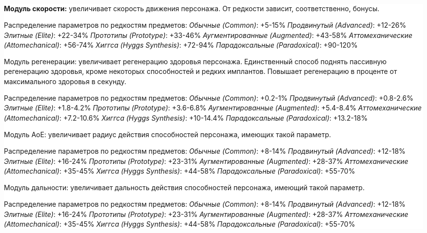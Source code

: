 
**Модуль скорости:** увеличивает скорость движения персонажа. От редкости зависит, соответственно, бонусы.

Распределение параметров по редкостям предметов:
*Обычные (Common)*: +5-15%
*Продвинутый (Advanced)*: +12-26%
*Элитные (Elite)*: +22-34%
*Прототипы (Prototype)*: +33-46%
*Аугментированные (Augmented)*: +43-58%
*Аттомеханические (Attomechanical)*: +56-74%
*Хиггса (Hyggs Synthesis)*: +72-94%
*Парадоксальные (Paradoxical)*: +90-120%

  

Модуль регенерации: увеличивает регенерацию здоровья персонажа. Единственный способ поднять пассивную регенерацию здоровья, кроме некоторых способностей и редких имплантов. Повышает регенерацию в проценте от максимального здоровья в секунду.

Распределение параметров по редкостям предметов:
*Обычные (Common)*: +0.2-1%
*Продвинутый (Advanced)*: +0.8-2.6%
*Элитные (Elite)*: +1.8-4.2%
*Прототипы (Prototype)*: +3.6-6.8%
*Аугментированные (Augmented)*: +5.4-8.4%
*Аттомеханические (Attomechanical)*: +7.2-10.6%
*Хиггса (Hyggs Synthesis)*: +10-14.4%
*Парадоксальные (Paradoxical)*: +13.2-18%

  

Модуль АоЕ: увеличивает радиус действия способностей персонажа, имеющих такой параметр.

Распределение параметров по редкостям предметов:
*Обычные (Common)*: +8-14%
*Продвинутый (Advanced)*: +12-18%
*Элитные (Elite)*: +16-24%
*Прототипы (Prototype)*: +23-31%
*Аугментированные (Augmented)*: +28-37%
*Аттомеханические (Attomechanical)*: +35-45%
*Хиггса (Hyggs Synthesis)*: +44-58%
*Парадоксальные (Paradoxical)*: +55-70%

  

Модуль дальности: увеличивает дальность действия способностей персонажа, имеющий такой параметр.

Распределение параметров по редкостям предметов:
*Обычные (Common)*: +8-14%
*Продвинутый (Advanced)*: +12-18%
*Элитные (Elite)*: +16-24%
*Прототипы (Prototype)*: +23-31%
*Аугментированные (Augmented)*: +28-37%
*Аттомеханические (Attomechanical)*: +35-45%
*Хиггса (Hyggs Synthesis)*: +44-58%
*Парадоксальные (Paradoxical)*: +55-70%

